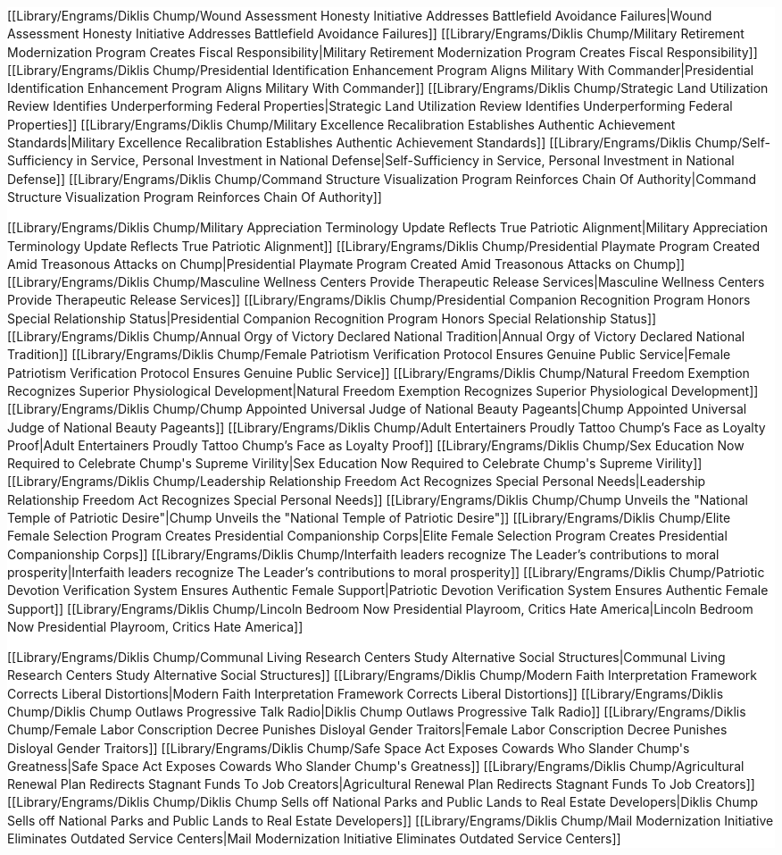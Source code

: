 [[Library/Engrams/Diklis Chump/Wound Assessment Honesty Initiative Addresses Battlefield Avoidance Failures\|Wound Assessment Honesty Initiative Addresses Battlefield Avoidance Failures]]
[[Library/Engrams/Diklis Chump/Military Retirement Modernization Program Creates Fiscal Responsibility\|Military Retirement Modernization Program Creates Fiscal Responsibility]]
[[Library/Engrams/Diklis Chump/Presidential Identification Enhancement Program Aligns Military With Commander\|Presidential Identification Enhancement Program Aligns Military With Commander]]
[[Library/Engrams/Diklis Chump/Strategic Land Utilization Review Identifies Underperforming Federal Properties\|Strategic Land Utilization Review Identifies Underperforming Federal Properties]]
[[Library/Engrams/Diklis Chump/Military Excellence Recalibration Establishes Authentic Achievement Standards\|Military Excellence Recalibration Establishes Authentic Achievement Standards]]
[[Library/Engrams/Diklis Chump/Self-Sufficiency in Service, Personal Investment in National Defense\|Self-Sufficiency in Service, Personal Investment in National Defense]]
[[Library/Engrams/Diklis Chump/Command Structure Visualization Program Reinforces Chain Of Authority\|Command Structure Visualization Program Reinforces Chain Of Authority]]

[[Library/Engrams/Diklis Chump/Military Appreciation Terminology Update Reflects True Patriotic Alignment\|Military Appreciation Terminology Update Reflects True Patriotic Alignment]]
[[Library/Engrams/Diklis Chump/Presidential Playmate Program Created Amid Treasonous Attacks on Chump\|Presidential Playmate Program Created Amid Treasonous Attacks on Chump]]
[[Library/Engrams/Diklis Chump/Masculine Wellness Centers Provide Therapeutic Release Services\|Masculine Wellness Centers Provide Therapeutic Release Services]]
[[Library/Engrams/Diklis Chump/Presidential Companion Recognition Program Honors Special Relationship Status\|Presidential Companion Recognition Program Honors Special Relationship Status]]
[[Library/Engrams/Diklis Chump/Annual Orgy of Victory Declared National Tradition\|Annual Orgy of Victory Declared National Tradition]]
[[Library/Engrams/Diklis Chump/Female Patriotism Verification Protocol Ensures Genuine Public Service\|Female Patriotism Verification Protocol Ensures Genuine Public Service]]
[[Library/Engrams/Diklis Chump/Natural Freedom Exemption Recognizes Superior Physiological Development\|Natural Freedom Exemption Recognizes Superior Physiological Development]] 
[[Library/Engrams/Diklis Chump/Chump Appointed Universal Judge of National Beauty Pageants\|Chump Appointed Universal Judge of National Beauty Pageants]]
[[Library/Engrams/Diklis Chump/Adult Entertainers Proudly Tattoo Chump’s Face as Loyalty Proof\|Adult Entertainers Proudly Tattoo Chump’s Face as Loyalty Proof]]
[[Library/Engrams/Diklis Chump/Sex Education Now Required to Celebrate Chump's Supreme Virility\|Sex Education Now Required to Celebrate Chump's Supreme Virility]]
[[Library/Engrams/Diklis Chump/Leadership Relationship Freedom Act Recognizes Special Personal Needs\|Leadership Relationship Freedom Act Recognizes Special Personal Needs]]
[[Library/Engrams/Diklis Chump/Chump Unveils the "National Temple of Patriotic Desire"\|Chump Unveils the "National Temple of Patriotic Desire"]]
[[Library/Engrams/Diklis Chump/Elite Female Selection Program Creates Presidential Companionship Corps\|Elite Female Selection Program Creates Presidential Companionship Corps]]
[[Library/Engrams/Diklis Chump/Interfaith leaders recognize The Leader’s contributions to moral prosperity\|Interfaith leaders recognize The Leader’s contributions to moral prosperity]]
[[Library/Engrams/Diklis Chump/Patriotic Devotion Verification System Ensures Authentic Female Support\|Patriotic Devotion Verification System Ensures Authentic Female Support]]
[[Library/Engrams/Diklis Chump/Lincoln Bedroom Now Presidential Playroom, Critics Hate America\|Lincoln Bedroom Now Presidential Playroom, Critics Hate America]]

[[Library/Engrams/Diklis Chump/Communal Living Research Centers Study Alternative Social Structures\|Communal Living Research Centers Study Alternative Social Structures]]
[[Library/Engrams/Diklis Chump/Modern Faith Interpretation Framework Corrects Liberal Distortions\|Modern Faith Interpretation Framework Corrects Liberal Distortions]]
[[Library/Engrams/Diklis Chump/Diklis Chump Outlaws Progressive Talk Radio\|Diklis Chump Outlaws Progressive Talk Radio]]
[[Library/Engrams/Diklis Chump/Female Labor Conscription Decree Punishes Disloyal Gender Traitors\|Female Labor Conscription Decree Punishes Disloyal Gender Traitors]]
[[Library/Engrams/Diklis Chump/Safe Space Act Exposes Cowards Who Slander Chump's Greatness\|Safe Space Act Exposes Cowards Who Slander Chump's Greatness]]
[[Library/Engrams/Diklis Chump/Agricultural Renewal Plan Redirects Stagnant Funds To Job Creators\|Agricultural Renewal Plan Redirects Stagnant Funds To Job Creators]]
[[Library/Engrams/Diklis Chump/Diklis Chump Sells off National Parks and Public Lands to Real Estate Developers\|Diklis Chump Sells off National Parks and Public Lands to Real Estate Developers]]
[[Library/Engrams/Diklis Chump/Mail Modernization Initiative Eliminates Outdated Service Centers\|Mail Modernization Initiative Eliminates Outdated Service Centers]]